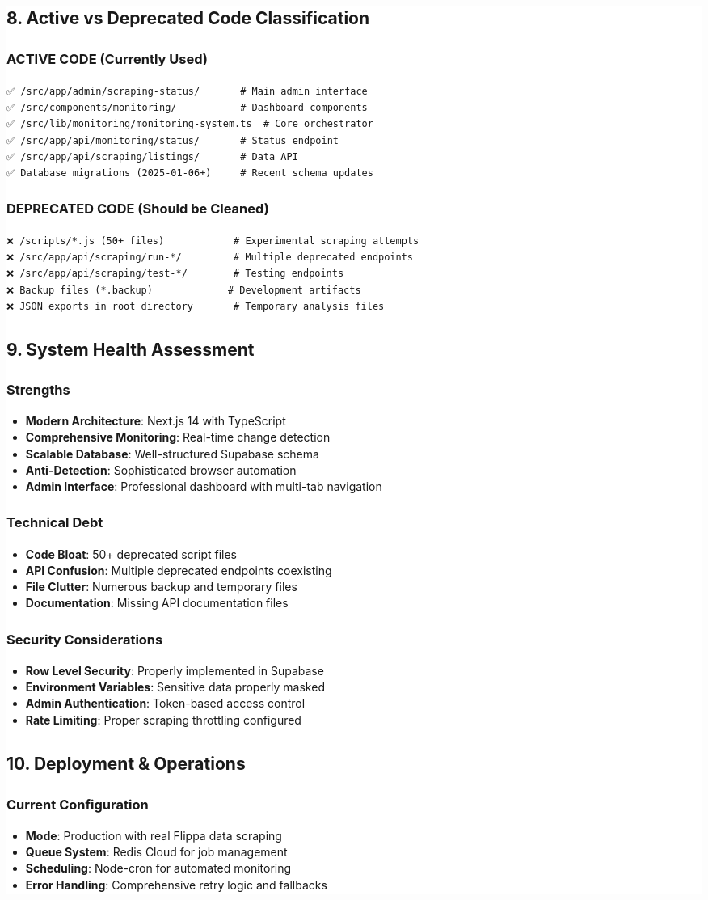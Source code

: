 ## 8. Active vs Deprecated Code Classification

### ACTIVE CODE (Currently Used)
```
✅ /src/app/admin/scraping-status/       # Main admin interface
✅ /src/components/monitoring/           # Dashboard components
✅ /src/lib/monitoring/monitoring-system.ts  # Core orchestrator
✅ /src/app/api/monitoring/status/       # Status endpoint
✅ /src/app/api/scraping/listings/       # Data API
✅ Database migrations (2025-01-06+)     # Recent schema updates
```

### DEPRECATED CODE (Should be Cleaned)
```
❌ /scripts/*.js (50+ files)            # Experimental scraping attempts
❌ /src/app/api/scraping/run-*/         # Multiple deprecated endpoints
❌ /src/app/api/scraping/test-*/        # Testing endpoints
❌ Backup files (*.backup)             # Development artifacts
❌ JSON exports in root directory       # Temporary analysis files
```

## 9. System Health Assessment

### Strengths
- **Modern Architecture**: Next.js 14 with TypeScript
- **Comprehensive Monitoring**: Real-time change detection
- **Scalable Database**: Well-structured Supabase schema
- **Anti-Detection**: Sophisticated browser automation
- **Admin Interface**: Professional dashboard with multi-tab navigation

### Technical Debt
- **Code Bloat**: 50+ deprecated script files
- **API Confusion**: Multiple deprecated endpoints coexisting
- **File Clutter**: Numerous backup and temporary files
- **Documentation**: Missing API documentation files

### Security Considerations
- **Row Level Security**: Properly implemented in Supabase
- **Environment Variables**: Sensitive data properly masked
- **Admin Authentication**: Token-based access control
- **Rate Limiting**: Proper scraping throttling configured

## 10. Deployment & Operations

### Current Configuration
- **Mode**: Production with real Flippa data scraping
- **Queue System**: Redis Cloud for job management
- **Scheduling**: Node-cron for automated monitoring
- **Error Handling**: Comprehensive retry logic and fallbacks
